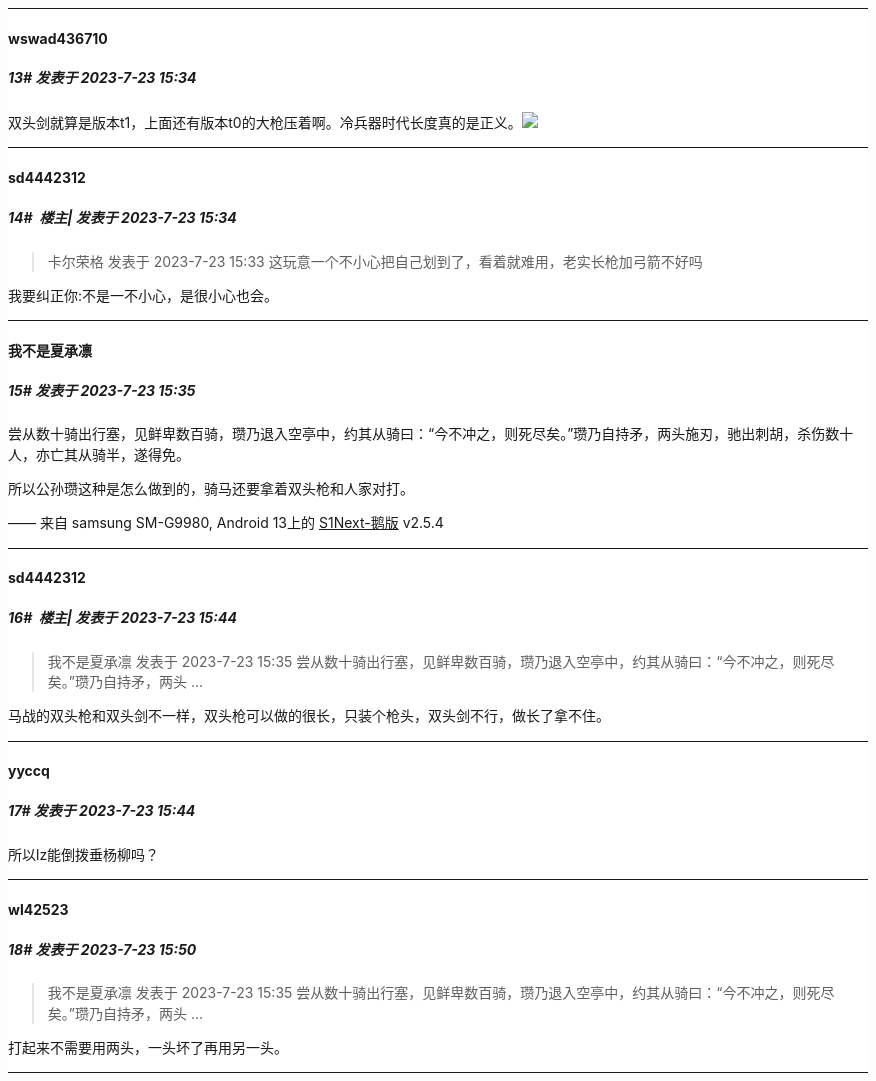 *****

####  wswad436710  
##### 13#       发表于 2023-7-23 15:34

双头剑就算是版本t1，上面还有版本t0的大枪压着啊。冷兵器时代长度真的是正义。<img src="https://static.saraba1st.com/image/smiley/face2017/037.png" referrerpolicy="no-referrer">

*****

####  sd4442312  
##### 14#         楼主| 发表于 2023-7-23 15:34

<blockquote>卡尔荣格 发表于 2023-7-23 15:33
这玩意一个不小心把自己划到了，看着就难用，老实长枪加弓箭不好吗</blockquote>
我要纠正你:不是一不小心，是很小心也会。

*****

####  我不是夏承凛  
##### 15#       发表于 2023-7-23 15:35

尝从数十骑出行塞，见鲜卑数百骑，瓒乃退入空亭中，约其从骑曰：“今不冲之，则死尽矣。”瓒乃自持矛，两头施刃，驰出刺胡，杀伤数十人，亦亡其从骑半，遂得免。

所以公孙瓒这种是怎么做到的，骑马还要拿着双头枪和人家对打。

—— 来自 samsung SM-G9980, Android 13上的 [S1Next-鹅版](https://github.com/ykrank/S1-Next/releases) v2.5.4

*****

####  sd4442312  
##### 16#         楼主| 发表于 2023-7-23 15:44

<blockquote>我不是夏承凛 发表于 2023-7-23 15:35
尝从数十骑出行塞，见鲜卑数百骑，瓒乃退入空亭中，约其从骑曰：“今不冲之，则死尽矣。”瓒乃自持矛，两头 ...</blockquote>
马战的双头枪和双头剑不一样，双头枪可以做的很长，只装个枪头，双头剑不行，做长了拿不住。

*****

####  yyccq  
##### 17#       发表于 2023-7-23 15:44

所以lz能倒拨垂杨柳吗？

*****

####  wl42523  
##### 18#       发表于 2023-7-23 15:50

<blockquote>我不是夏承凛 发表于 2023-7-23 15:35
尝从数十骑出行塞，见鲜卑数百骑，瓒乃退入空亭中，约其从骑曰：“今不冲之，则死尽矣。”瓒乃自持矛，两头 ...</blockquote>
打起来不需要用两头，一头坏了再用另一头。

*****
